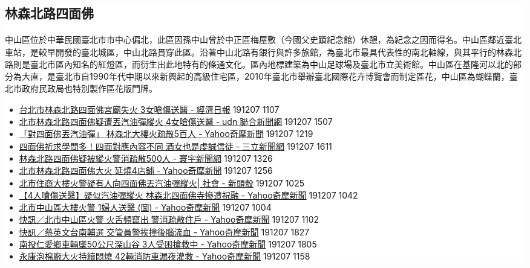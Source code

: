 ## 林森北路四面佛

中山區位於中華民國臺北市市中心偏北，此區因孫中山曾於中正區梅屋敷（今國父史蹟紀念館）休憩，為紀念之因而得名。中山區鄰近臺北車站，是較早開發的臺北城區，中山北路貫穿此區。沿著中山北路有銀行與許多旅館，為臺北市最具代表性的南北軸線，與其平行的林森北路則是臺北市區內知名的紅燈區，而衍生出此地特有的條通文化。區內地標建築為中山足球場及臺北市立美術館。中山區在基隆河以北的部分為大直，是臺北市自1990年代中期以來新興起的高級住宅區，2010年臺北市舉辦臺北國際花卉博覽會而制定區花，中山區為蝴蝶蘭，臺北市政府民政局也特別製作區花版門牌。
- [台北市林森北路四面佛宮廟失火 3女嗆傷送醫 - 經濟日報](https://money.udn.com/money/story/12524/4211442 "台北市林森北路四面佛宮廟失火 3女嗆傷送醫 - 經濟日報") 191207 1107
- [北市林森北路四面佛疑遭丟汽油彈縱火 4女嗆傷送醫 - udn 聯合新聞網](https://udn.com/news/story/7320/4211442 "北市林森北路四面佛疑遭丟汽油彈縱火 4女嗆傷送醫 - udn 聯合新聞網") 191207 1507
- [「對四面佛丟汽油彈」 林森北大樓火疏散5百人 - Yahoo奇摩新聞](https://tw.news.yahoo.com/video/%E5%B0%8D%E5%9B%9B%E9%9D%A2%E4%BD%9B%E4%B8%9F%E6%B1%BD%E6%B2%B9%E5%BD%88-%E6%9E%97%E6%A3%AE%E5%8C%97%E5%A4%A7%E6%A8%93%E7%81%AB%E7%96%8F%E6%95%A35%E7%99%BE%E4%BA%BA-040553425.html "「對四面佛丟汽油彈」 林森北大樓火疏散5百人 - Yahoo奇摩新聞") 191207 1219
- [四面佛祈求學問多！四面對應內容不同 酒女也是虔誠信徒 - 三立新聞網](https://www.setn.com/News.aspx?NewsID=649502 "四面佛祈求學問多！四面對應內容不同 酒女也是虔誠信徒 - 三立新聞網") 191207 1611
- [林森北路四面佛疑被縱火警消疏散500人 - 寰宇新聞網](http://globalnewstv.com.tw/201912/89364/ "林森北路四面佛疑被縱火警消疏散500人 - 寰宇新聞網") 191207 1326
- [北市林森北路四面佛大火 延燒4店鋪 - Yahoo奇摩新聞](https://tw.news.yahoo.com/%E5%8C%97%E5%B8%82%E6%9E%97%E6%A3%AE%E5%8C%97%E8%B7%AF%E5%9B%9B%E9%9D%A2%E4%BD%9B%E5%A4%A7%E7%81%AB-%E5%BB%B6%E7%87%924%E5%BA%97%E9%8B%AA-045600392.html "北市林森北路四面佛大火 延燒4店鋪 - Yahoo奇摩新聞") 191207 1256
- [北市住商大樓火警疑有人向四面佛丟汽油彈縱火| 社會 - 新頭殼](https://newtalk.tw/news/view/2019-12-07/337093 "北市住商大樓火警疑有人向四面佛丟汽油彈縱火| 社會 - 新頭殼") 191207 1025
- [【4人嗆傷送醫】疑似汽油彈縱火 林森北四面佛寺慘遭祝融 - Yahoo奇摩新聞](https://tw.news.yahoo.com/3%E4%BA%BA%E9%81%AD%E5%97%86%E9%80%81%E9%86%AB-%E7%96%91%E4%BC%BC%E9%81%AD%E6%B1%BD%E6%B2%B9%E5%BD%88%E7%B8%B1%E7%81%AB-%E6%9E%97%E6%A3%AE%E5%8C%97%E5%9B%9B%E9%9D%A2%E4%BD%9B%E5%AF%BA%E6%85%98%E9%81%AD%E7%A5%9D%E8%9E%8D-022700593.html "【4人嗆傷送醫】疑似汽油彈縱火 林森北四面佛寺慘遭祝融 - Yahoo奇摩新聞") 191207 1042
- [北市中山區大樓火警 1婦人送醫 (圖) - Yahoo奇摩新聞](https://tw.news.yahoo.com/%E5%8C%97%E5%B8%82%E4%B8%AD%E5%B1%B1%E5%8D%80%E5%A4%A7%E6%A8%93%E7%81%AB%E8%AD%A6-1%E5%A9%A6%E4%BA%BA%E9%80%81%E9%86%AB-%E5%9C%96-020445992.html "北市中山區大樓火警 1婦人送醫 (圖) - Yahoo奇摩新聞") 191207 1004
- [快訊／北市中山區火警 火舌頻竄出 警消疏散住戶 - Yahoo奇摩新聞](https://tw.news.yahoo.com/%E5%BF%AB%E8%A8%8A-%E5%8C%97%E5%B8%82%E4%B8%AD%E5%B1%B1%E5%8D%80%E7%81%AB%E8%AD%A6-%E7%81%AB%E8%88%8C%E9%A0%BB%E7%AB%84%E5%87%BA-%E8%AD%A6%E6%B6%88%E7%96%8F%E6%95%A3%E4%BD%8F%E6%88%B6-030248192.html "快訊／北市中山區火警 火舌頻竄出 警消疏散住戶 - Yahoo奇摩新聞") 191207 1102
- [快訊／蔡英文台南輔選 交管員警挨撞後腦流血 - Yahoo奇摩新聞](https://tw.news.yahoo.com/%E5%BF%AB%E8%A8%8A-%E8%94%A1%E8%8B%B1%E6%96%87%E5%8F%B0%E5%8D%97%E8%BC%94%E9%81%B8-%E4%BA%A4%E7%AE%A1%E5%93%A1%E8%AD%A6%E6%8C%A8%E6%92%9E%E5%BE%8C%E8%85%A6%E6%B5%81%E8%A1%80-102757943.html "快訊／蔡英文台南輔選 交管員警挨撞後腦流血 - Yahoo奇摩新聞") 191207 1827
- [南投仁愛鄉車輛墜50公尺深山谷 3人受困搶救中 - Yahoo奇摩新聞](https://tw.news.yahoo.com/%E5%8D%97%E6%8A%95%E4%BB%81%E6%84%9B%E9%84%89%E8%BB%8A%E8%BC%9B%E5%A2%9C50%E5%85%AC%E5%B0%BA%E6%B7%B1%E5%B1%B1%E8%B0%B7-3%E4%BA%BA%E5%8F%97%E5%9B%B0%E6%90%B6%E6%95%91%E4%B8%AD-100518254.html "南投仁愛鄉車輛墜50公尺深山谷 3人受困搶救中 - Yahoo奇摩新聞") 191207 1805
- [永康泡棉廠大火持續悶燒 42輛消防車漏夜灌救 - Yahoo奇摩新聞](https://tw.news.yahoo.com/video/%E6%B0%B8%E5%BA%B7%E6%B3%A1%E6%A3%89%E5%BB%A0%E5%A4%A7%E7%81%AB%E6%8C%81%E7%BA%8C%E6%82%B6%E7%87%92-42%E8%BC%9B%E6%B6%88%E9%98%B2%E8%BB%8A%E6%BC%8F%E5%A4%9C%E7%81%8C%E6%95%91-034537609.html "永康泡棉廠大火持續悶燒 42輛消防車漏夜灌救 - Yahoo奇摩新聞") 191207 1158
